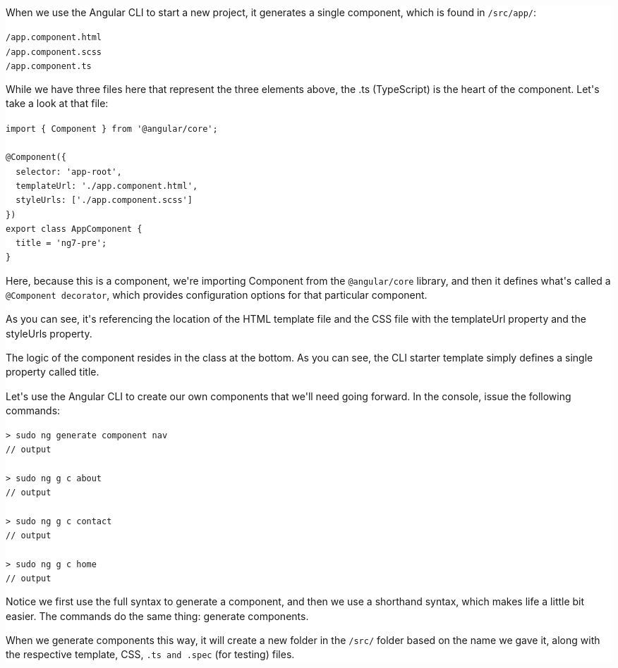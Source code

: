 When we use the Angular CLI to start a new project, it generates a single component, which is found in `/src/app/`:

```
/app.component.html
/app.component.scss
/app.component.ts
```

While we have three files here that represent the three elements above, the .ts (TypeScript) is the heart of the component. Let's take a look at that file:

```
import { Component } from '@angular/core';

@Component({
  selector: 'app-root',
  templateUrl: './app.component.html',
  styleUrls: ['./app.component.scss']
})
export class AppComponent {
  title = 'ng7-pre';
}
```

Here, because this is a component, we're importing Component from the `@angular/core` library, and then it defines what's called a `@Component decorator`, which provides configuration options for that particular component.

As you can see, it's referencing the location of the HTML template file and the CSS file with the templateUrl property and the styleUrls property.

The logic of the component resides in the class at the bottom. As you can see, the CLI starter template simply defines a single property called title.

Let's use the Angular CLI to create our own components that we'll need going forward. In the console, issue the following commands:

```
> sudo ng generate component nav
// output

> sudo ng g c about
// output

> sudo ng g c contact
// output

> sudo ng g c home
// output
```

Notice we first use the full syntax to generate a component, and then we use a shorthand syntax, which makes life a little bit easier. The commands do the same thing: generate components.

When we generate components this way, it will create a new folder in the `/src/` folder based on the name we gave it, along with the respective template, CSS, `.ts and .spec` (for testing) files.
